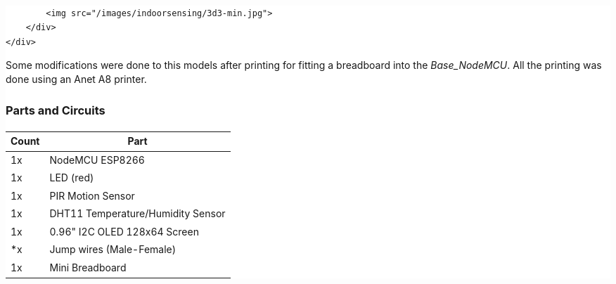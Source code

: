             <img src="/images/indoorsensing/3d3-min.jpg">
        </div>
    </div>
</div>

Some modifications were done to this models after printing for fitting a breadboard into the *Base_NodeMCU*. All the printing was done using an Anet A8 printer.

### Parts and Circuits

Count | Part
------|------
1x    | NodeMCU ESP8266
1x    | LED (red)
1x    | PIR Motion Sensor
1x    | DHT11 Temperature/Humidity Sensor
1x    | 0.96" I2C OLED 128x64 Screen
*x    | Jump wires (Male-Female) 
1x    | Mini Breadboard
